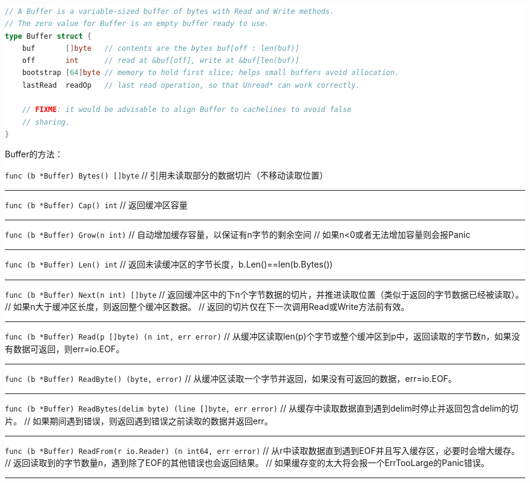 ```Go
// A Buffer is a variable-sized buffer of bytes with Read and Write methods.
// The zero value for Buffer is an empty buffer ready to use.
type Buffer struct {
	buf       []byte   // contents are the bytes buf[off : len(buf)]
	off       int      // read at &buf[off], write at &buf[len(buf)]
	bootstrap [64]byte // memory to hold first slice; helps small buffers avoid allocation.
	lastRead  readOp   // last read operation, so that Unread* can work correctly.

	// FIXME: it would be advisable to align Buffer to cachelines to avoid false
	// sharing.
}
```
Buffer的方法：

`func (b *Buffer) Bytes() []byte`
// 引用未读取部分的数据切片（不移动读取位置）
***

`func (b *Buffer) Cap() int`
// 返回缓冲区容量
***

`func (b *Buffer) Grow(n int)`
// 自动增加缓存容量，以保证有n字节的剩余空间
// 如果n<0或者无法增加容量则会报Panic
***

`func (b *Buffer) Len() int`
// 返回未读缓冲区的字节长度，b.Len()==len(b.Bytes())
***

`func (b *Buffer) Next(n int) []byte`
// 返回缓冲区中的下n个字节数据的切片，并推进读取位置（类似于返回的字节数据已经被读取）。
// 如果n大于缓冲区长度，则返回整个缓冲区数据。
// 返回的切片仅在下一次调用Read或Write方法前有效。
***

`func (b *Buffer) Read(p []byte) (n int, err error)`
// 从缓冲区读取len(p)个字节或整个缓冲区到p中，返回读取的字节数n，如果没有数据可返回，则err=io.EOF。
***

`func (b *Buffer) ReadByte() (byte, error)`
// 从缓冲区读取一个字节并返回，如果没有可返回的数据，err=io.EOF。
***

`func (b *Buffer) ReadBytes(delim byte) (line []byte, err error)`
// 从缓存中读取数据直到遇到delim时停止并返回包含delim的切片。
// 如果期间遇到错误，则返回遇到错误之前读取的数据并返回err。
***

`func (b *Buffer) ReadFrom(r io.Reader) (n int64, err error)`
// 从r中读取数据直到遇到EOF并且写入缓存区，必要时会增大缓存。
// 返回读取到的字节数量n，遇到除了EOF的其他错误也会返回结果。
// 如果缓存变的太大将会报一个ErrTooLarge的Panic错误。
***
